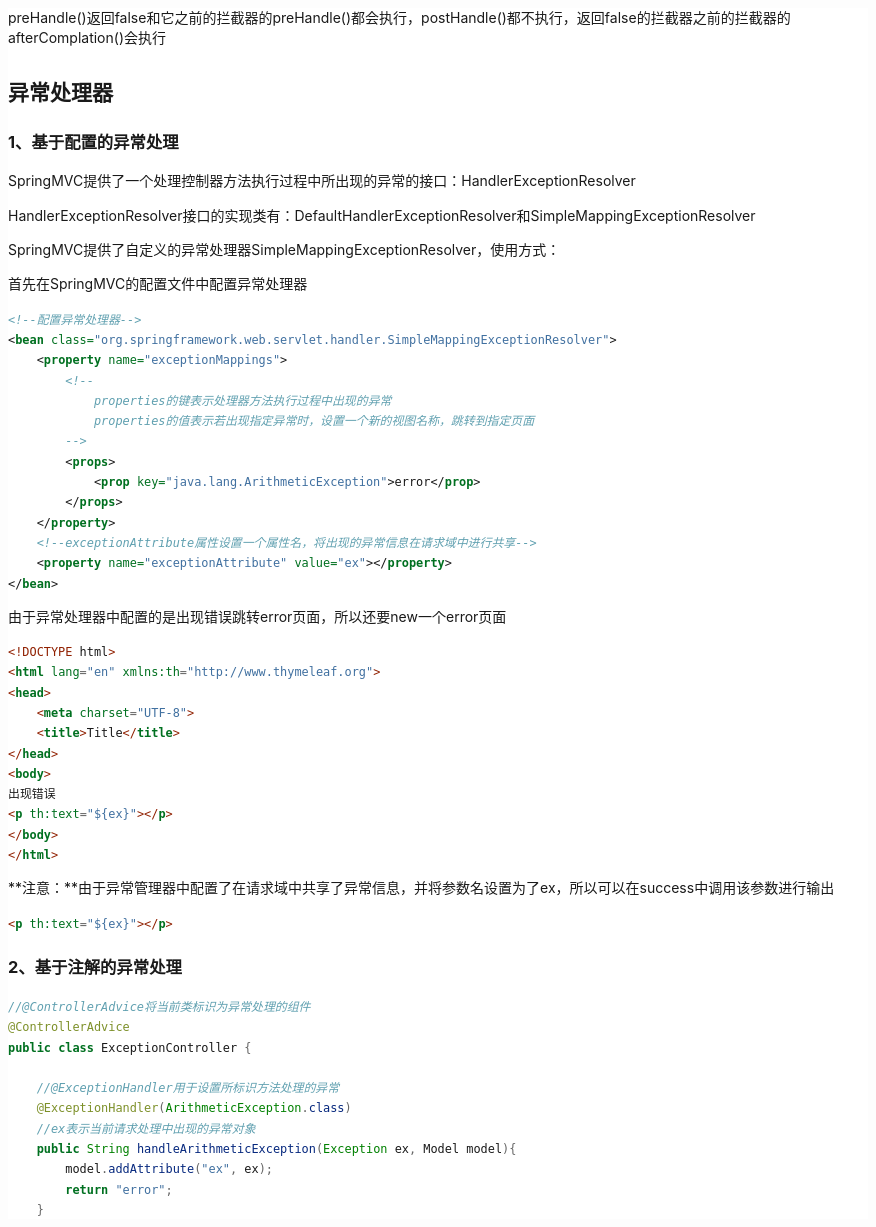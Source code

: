 preHandle()返回false和它之前的拦截器的preHandle()都会执行，postHandle()都不执行，返回false的拦截器之前的拦截器的afterComplation()会执行

## 异常处理器

### 1、基于配置的异常处理

SpringMVC提供了一个处理控制器方法执行过程中所出现的异常的接口：HandlerExceptionResolver

HandlerExceptionResolver接口的实现类有：DefaultHandlerExceptionResolver和SimpleMappingExceptionResolver

SpringMVC提供了自定义的异常处理器SimpleMappingExceptionResolver，使用方式：

首先在SpringMVC的配置文件中配置异常处理器

```xml
<!--配置异常处理器-->
<bean class="org.springframework.web.servlet.handler.SimpleMappingExceptionResolver">
    <property name="exceptionMappings">
        <!--
            properties的键表示处理器方法执行过程中出现的异常
          	properties的值表示若出现指定异常时，设置一个新的视图名称，跳转到指定页面
        -->
        <props>
            <prop key="java.lang.ArithmeticException">error</prop>
        </props>
    </property>
    <!--exceptionAttribute属性设置一个属性名，将出现的异常信息在请求域中进行共享-->
    <property name="exceptionAttribute" value="ex"></property>
</bean>
```

由于异常处理器中配置的是出现错误跳转error页面，所以还要new一个error页面

```html
<!DOCTYPE html>
<html lang="en" xmlns:th="http://www.thymeleaf.org">
<head>
    <meta charset="UTF-8">
    <title>Title</title>
</head>
<body>
出现错误
<p th:text="${ex}"></p>
</body>
</html>
```

**注意：**由于异常管理器中配置了在请求域中共享了异常信息，并将参数名设置为了ex，所以可以在success中调用该参数进行输出

```html
<p th:text="${ex}"></p>
```

### 2、基于注解的异常处理

```java
//@ControllerAdvice将当前类标识为异常处理的组件
@ControllerAdvice
public class ExceptionController {

    //@ExceptionHandler用于设置所标识方法处理的异常
    @ExceptionHandler(ArithmeticException.class)
    //ex表示当前请求处理中出现的异常对象
    public String handleArithmeticException(Exception ex, Model model){
        model.addAttribute("ex", ex);
        return "error";
    }

```